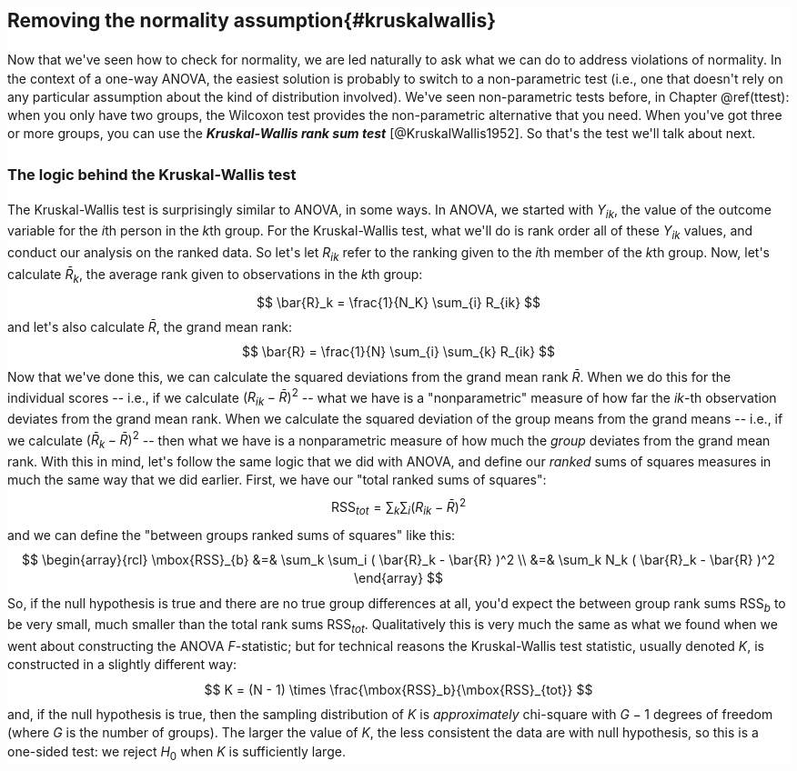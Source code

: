 
## Removing the normality assumption{#kruskalwallis}

Now that we've seen how to check for normality, we are led naturally to ask what we can do to address violations of normality. In the context of a one-way ANOVA, the easiest solution is probably to switch to a non-parametric test (i.e., one that doesn't rely on any particular assumption about the kind of distribution involved). We've seen non-parametric tests before, in Chapter \@ref(ttest): when you only have two groups, the Wilcoxon test provides the non-parametric alternative that you need. When you've got three or more groups, you can use the **_Kruskal-Wallis rank sum test_** [@KruskalWallis1952]. So that's the test we'll talk about next.

### The logic behind the Kruskal-Wallis test

The Kruskal-Wallis test is surprisingly similar to ANOVA, in some ways. In ANOVA, we started with $Y_{ik}$, the value of the outcome variable for the $i$th person in the $k$th group. For the Kruskal-Wallis test, what we'll do is rank order all of these $Y_{ik}$ values, and conduct our analysis on the ranked data. So let's let $R_{ik}$ refer to the ranking given to the $i$th member of the $k$th group. Now, let's calculate $\bar{R}_k$, the average rank given to observations in the $k$th group:
$$
\bar{R}_k = \frac{1}{N_K} \sum_{i} R_{ik}
$$
and let's also calculate $\bar{R}$, the grand mean rank:
$$
\bar{R} = \frac{1}{N} \sum_{i} \sum_{k} R_{ik}
$$
Now that we've done this, we can calculate the squared deviations from the grand mean rank $\bar{R}$. When we do this for the individual scores -- i.e., if we calculate $(R_{ik} - \bar{R})^2$ -- what we have is a "nonparametric" measure of how far the $ik$-th observation deviates from the grand mean rank. When we calculate the squared deviation of the group means from the grand means -- i.e., if we calculate $(\bar{R}_k  - \bar{R} )^2$ -- then what we have is a nonparametric measure of how much the *group* deviates from the grand mean rank. With this in mind, let's follow the same logic that we did with ANOVA, and define our *ranked* sums of squares measures in much the same way that we did earlier. First, we have our "total ranked sums of squares":
$$
\mbox{RSS}_{tot} = \sum_k \sum_i ( R_{ik} - \bar{R} )^2
$$
and we can define the "between groups ranked sums of squares" like this:
$$
\begin{array}{rcl}
\mbox{RSS}_{b} &=& \sum_k \sum_i ( \bar{R}_k  - \bar{R} )^2 \\
&=& \sum_k N_k ( \bar{R}_k  - \bar{R} )^2 
\end{array}
$$
So, if the null hypothesis is true and there are no true group differences at all, you'd expect the between group rank sums $\mbox{RSS}_{b}$ to be very small, much smaller than the total rank sums $\mbox{RSS}_{tot}$. Qualitatively this is very much the same as what we found when we went about constructing the ANOVA $F$-statistic; but for technical reasons the Kruskal-Wallis test statistic, usually denoted $K$, is constructed in a slightly different way: 
$$
K = (N - 1) \times \frac{\mbox{RSS}_b}{\mbox{RSS}_{tot}}
$$
and, if the null hypothesis is true, then the sampling distribution of $K$ is *approximately* chi-square with $G-1$ degrees of freedom (where $G$ is the number of groups). The larger the value of $K$, the less consistent the data are with null hypothesis, so this is a one-sided test: we reject $H_0$ when $K$ is sufficiently large.
